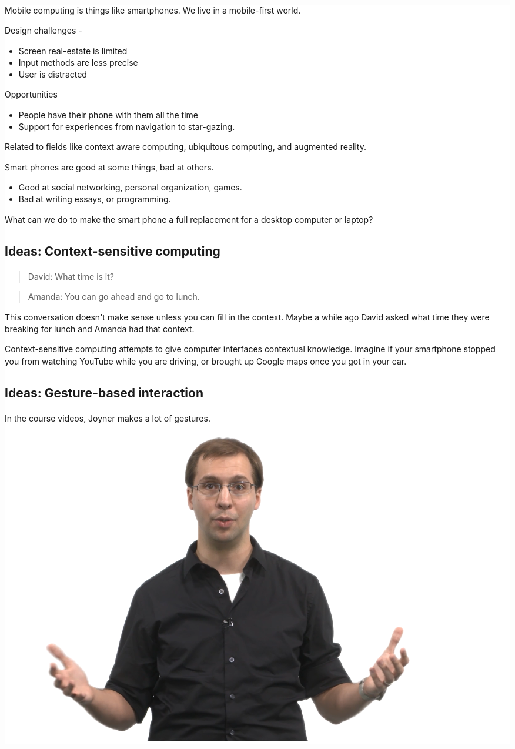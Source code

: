 Mobile computing is things like smartphones. We live in a mobile-first world.

Design challenges -

- Screen real-estate is limited
- Input methods are less precise
- User is distracted

Opportunities

- People have their phone with them all the time
- Support for experiences from navigation to star-gazing.

Related to fields like context aware computing, ubiquitous computing, and augmented reality.

Smart phones are good at some things, bad at others.

- Good at social networking, personal organization, games.
- Bad at writing essays, or programming.

What can we do to make the smart phone a full replacement for a desktop computer or laptop?

## Ideas: Context-sensitive computing

> David: What time is it?

> Amanda: You can go ahead and go to lunch.

This conversation doesn't make sense unless you can fill in the context. Maybe a while ago David asked what time they were breaking for lunch and Amanda had that context.

Context-sensitive computing attempts to give
computer interfaces contextual knowledge. Imagine if your smartphone stopped you from watching YouTube while you are driving, or brought up Google maps once you got in your car.

## Ideas: Gesture-based interaction

In the course videos, Joyner makes a lot of gestures.

![David Joyner gesturing](../images/joyner-gesture.png)
